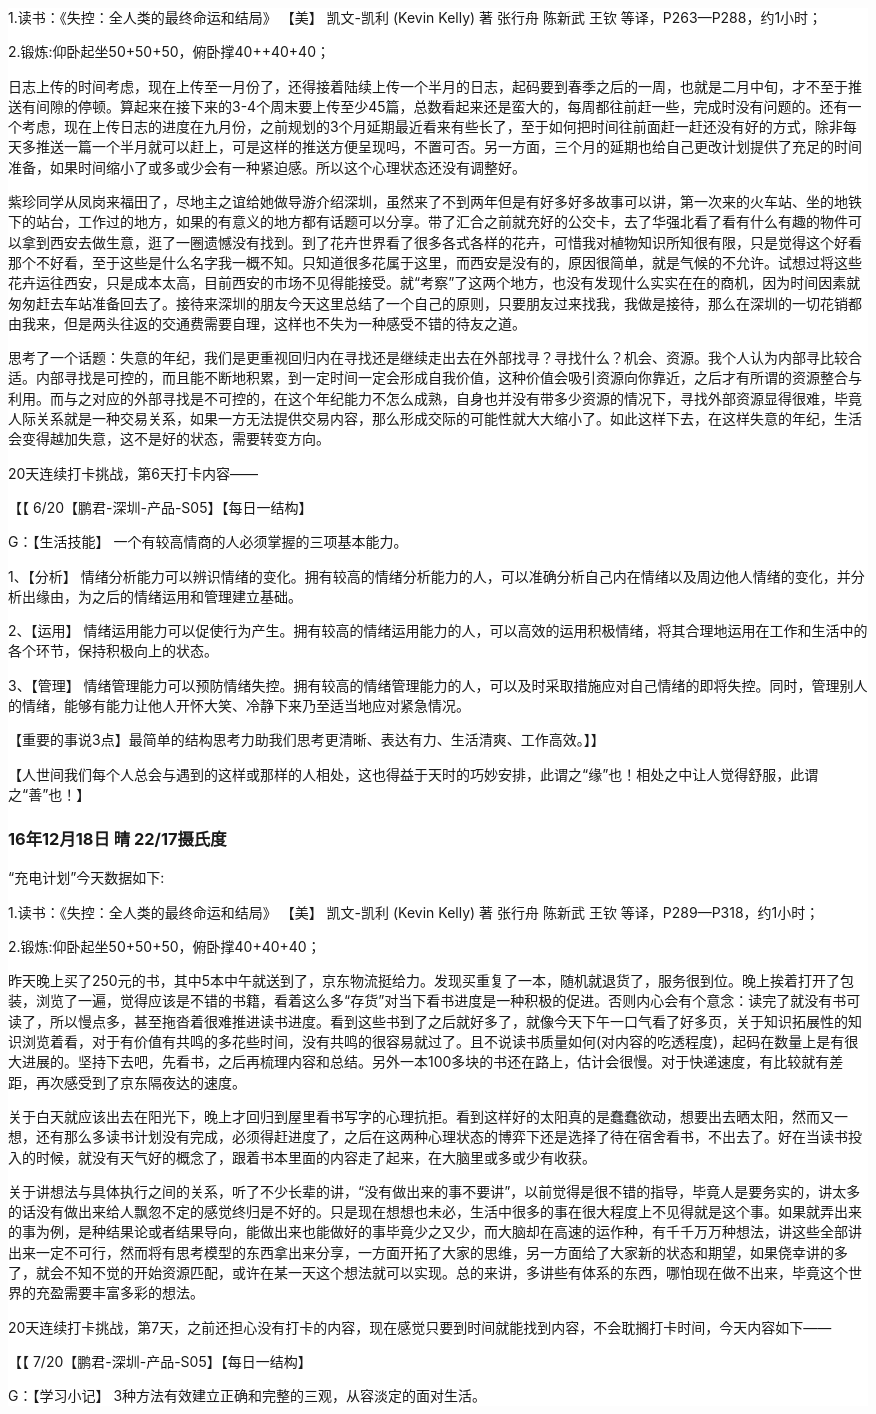 1.读书：《失控：全人类的最终命运和结局》 【美】 凯文-凯利 (Kevin Kelly) 著 张行舟 陈新武 王钦 等译，P263—P288，约1小时；  

2.锻炼:仰卧起坐50+50+50，俯卧撑40++40+40；  

日志上传的时间考虑，现在上传至一月份了，还得接着陆续上传一个半月的日志，起码要到春季之后的一周，也就是二月中旬，才不至于推送有间隙的停顿。算起来在接下来的3-4个周末要上传至少45篇，总数看起来还是蛮大的，每周都往前赶一些，完成时没有问题的。还有一个考虑，现在上传日志的进度在九月份，之前规划的3个月延期最近看来有些长了，至于如何把时间往前面赶一赶还没有好的方式，除非每天多推送一篇一个半月就可以赶上，可是这样的推送方便呈现吗，不置可否。另一方面，三个月的延期也给自己更改计划提供了充足的时间准备，如果时间缩小了或多或少会有一种紧迫感。所以这个心理状态还没有调整好。  

紫珍同学从凤岗来福田了，尽地主之谊给她做导游介绍深圳，虽然来了不到两年但是有好多好多故事可以讲，第一次来的火车站、坐的地铁下的站台，工作过的地方，如果的有意义的地方都有话题可以分享。带了汇合之前就充好的公交卡，去了华强北看了看有什么有趣的物件可以拿到西安去做生意，逛了一圈遗憾没有找到。到了花卉世界看了很多各式各样的花卉，可惜我对植物知识所知很有限，只是觉得这个好看那个不好看，至于这些是什么名字我一概不知。只知道很多花属于这里，而西安是没有的，原因很简单，就是气候的不允许。试想过将这些花卉运往西安，只是成本太高，目前西安的市场不见得能接受。就“考察”了这两个地方，也没有发现什么实实在在的商机，因为时间因素就匆匆赶去车站准备回去了。接待来深圳的朋友今天这里总结了一个自己的原则，只要朋友过来找我，我做是接待，那么在深圳的一切花销都由我来，但是两头往返的交通费需要自理，这样也不失为一种感受不错的待友之道。  

思考了一个话题：失意的年纪，我们是更重视回归内在寻找还是继续走出去在外部找寻？寻找什么？机会、资源。我个人认为内部寻比较合适。内部寻找是可控的，而且能不断地积累，到一定时间一定会形成自我价值，这种价值会吸引资源向你靠近，之后才有所谓的资源整合与利用。而与之对应的外部寻找是不可控的，在这个年纪能力不怎么成熟，自身也并没有带多少资源的情况下，寻找外部资源显得很难，毕竟人际关系就是一种交易关系，如果一方无法提供交易内容，那么形成交际的可能性就大大缩小了。如此这样下去，在这样失意的年纪，生活会变得越加失意，这不是好的状态，需要转变方向。  

20天连续打卡挑战，第6天打卡内容——  

【【 6/20【鹏君-深圳-产品-S05】【每日一结构】  

G：【生活技能】 一个有较高情商的人必须掌握的三项基本能力。  

1、【分析】 情绪分析能力可以辨识情绪的变化。拥有较高的情绪分析能力的人，可以准确分析自己内在情绪以及周边他人情绪的变化，并分析出缘由，为之后的情绪运用和管理建立基础。  

2、【运用】 情绪运用能力可以促使行为产生。拥有较高的情绪运用能力的人，可以高效的运用积极情绪，将其合理地运用在工作和生活中的各个环节，保持积极向上的状态。  

3、【管理】 情绪管理能力可以预防情绪失控。拥有较高的情绪管理能力的人，可以及时采取措施应对自己情绪的即将失控。同时，管理别人的情绪，能够有能力让他人开怀大笑、冷静下来乃至适当地应对紧急情况。  

【重要的事说3点】最简单的结构思考力助我们思考更清晰、表达有力、生活清爽、工作高效。】】  

【人世间我们每个人总会与遇到的这样或那样的人相处，这也得益于天时的巧妙安排，此谓之“缘”也！相处之中让人觉得舒服，此谓之“善”也！】  


### 16年12月18日 晴 22/17摄氏度  

“充电计划”今天数据如下:  

1.读书：《失控：全人类的最终命运和结局》 【美】 凯文-凯利 (Kevin Kelly) 著 张行舟 陈新武 王钦 等译，P289—P318，约1小时；  

2.锻炼:仰卧起坐50+50+50，俯卧撑40+40+40；  

昨天晚上买了250元的书，其中5本中午就送到了，京东物流挺给力。发现买重复了一本，随机就退货了，服务很到位。晚上挨着打开了包装，浏览了一遍，觉得应该是不错的书籍，看着这么多“存货”对当下看书进度是一种积极的促进。否则内心会有个意念：读完了就没有书可读了，所以慢点多，甚至拖沓着很难推进读书进度。看到这些书到了之后就好多了，就像今天下午一口气看了好多页，关于知识拓展性的知识浏览着看，对于有价值有共鸣的多花些时间，没有共鸣的很容易就过了。且不说读书质量如何(对内容的吃透程度)，起码在数量上是有很大进展的。坚持下去吧，先看书，之后再梳理内容和总结。另外一本100多块的书还在路上，估计会很慢。对于快递速度，有比较就有差距，再次感受到了京东隔夜达的速度。  

关于白天就应该出去在阳光下，晚上才回归到屋里看书写字的心理抗拒。看到这样好的太阳真的是蠢蠢欲动，想要出去晒太阳，然而又一想，还有那么多读书计划没有完成，必须得赶进度了，之后在这两种心理状态的博弈下还是选择了待在宿舍看书，不出去了。好在当读书投入的时候，就没有天气好的概念了，跟着书本里面的内容走了起来，在大脑里或多或少有收获。  

关于讲想法与具体执行之间的关系，听了不少长辈的讲，“没有做出来的事不要讲”，以前觉得是很不错的指导，毕竟人是要务实的，讲太多的话没有做出来给人飘忽不定的感觉终归是不好的。只是现在想想也未必，生活中很多的事在很大程度上不见得就是这个事。如果就弄出来的事为例，是种结果论或者结果导向，能做出来也能做好的事毕竟少之又少，而大脑却在高速的运作种，有千千万万种想法，讲这些全部讲出来一定不可行，然而将有思考模型的东西拿出来分享，一方面开拓了大家的思维，另一方面给了大家新的状态和期望，如果侥幸讲的多了，就会不知不觉的开始资源匹配，或许在某一天这个想法就可以实现。总的来讲，多讲些有体系的东西，哪怕现在做不出来，毕竟这个世界的充盈需要丰富多彩的想法。  

20天连续打卡挑战，第7天，之前还担心没有打卡的内容，现在感觉只要到时间就能找到内容，不会耽搁打卡时间，今天内容如下——  

【【  7/20【鹏君-深圳-产品-S05】【每日一结构】  

G：【学习小记】 3种方法有效建立正确和完整的三观，从容淡定的面对生活。  
